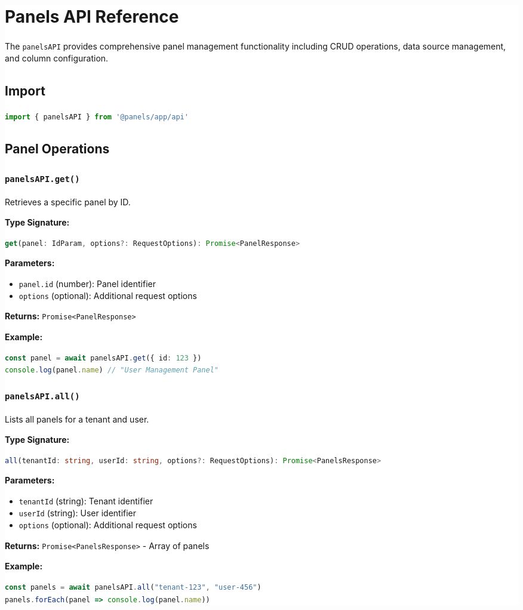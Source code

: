 # Panels API Reference

The `panelsAPI` provides comprehensive panel management functionality including CRUD operations, data source management, and column configuration.

## Import

```typescript
import { panelsAPI } from '@panels/app/api'
```

## Panel Operations

### `panelsAPI.get()`

Retrieves a specific panel by ID.

**Type Signature:**
```typescript
get(panel: IdParam, options?: RequestOptions): Promise<PanelResponse>
```

**Parameters:**
- `panel.id` (number): Panel identifier
- `options` (optional): Additional request options

**Returns:** `Promise<PanelResponse>`

**Example:**
```typescript
const panel = await panelsAPI.get({ id: 123 })
console.log(panel.name) // "User Management Panel"
```

### `panelsAPI.all()`

Lists all panels for a tenant and user.

**Type Signature:**
```typescript
all(tenantId: string, userId: string, options?: RequestOptions): Promise<PanelsResponse>
```

**Parameters:**
- `tenantId` (string): Tenant identifier  
- `userId` (string): User identifier
- `options` (optional): Additional request options

**Returns:** `Promise<PanelsResponse>` - Array of panels

**Example:**
```typescript
const panels = await panelsAPI.all("tenant-123", "user-456")
panels.forEach(panel => console.log(panel.name))
```
